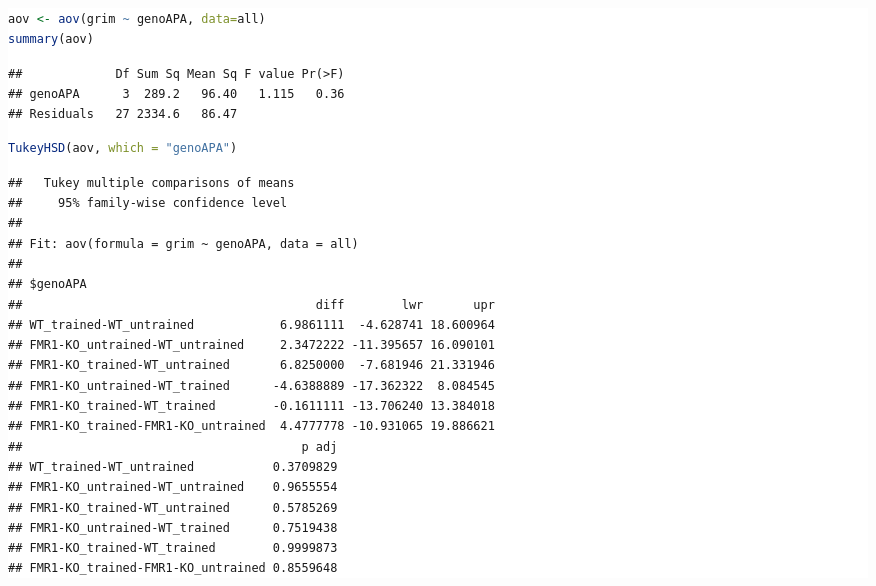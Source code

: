 ``` r
aov <- aov(grim ~ genoAPA, data=all)
summary(aov) 
```

    ##             Df Sum Sq Mean Sq F value Pr(>F)
    ## genoAPA      3  289.2   96.40   1.115   0.36
    ## Residuals   27 2334.6   86.47

``` r
TukeyHSD(aov, which = "genoAPA") 
```

    ##   Tukey multiple comparisons of means
    ##     95% family-wise confidence level
    ## 
    ## Fit: aov(formula = grim ~ genoAPA, data = all)
    ## 
    ## $genoAPA
    ##                                         diff        lwr       upr
    ## WT_trained-WT_untrained            6.9861111  -4.628741 18.600964
    ## FMR1-KO_untrained-WT_untrained     2.3472222 -11.395657 16.090101
    ## FMR1-KO_trained-WT_untrained       6.8250000  -7.681946 21.331946
    ## FMR1-KO_untrained-WT_trained      -4.6388889 -17.362322  8.084545
    ## FMR1-KO_trained-WT_trained        -0.1611111 -13.706240 13.384018
    ## FMR1-KO_trained-FMR1-KO_untrained  4.4777778 -10.931065 19.886621
    ##                                       p adj
    ## WT_trained-WT_untrained           0.3709829
    ## FMR1-KO_untrained-WT_untrained    0.9655554
    ## FMR1-KO_trained-WT_untrained      0.5785269
    ## FMR1-KO_untrained-WT_trained      0.7519438
    ## FMR1-KO_trained-WT_trained        0.9999873
    ## FMR1-KO_trained-FMR1-KO_untrained 0.8559648
